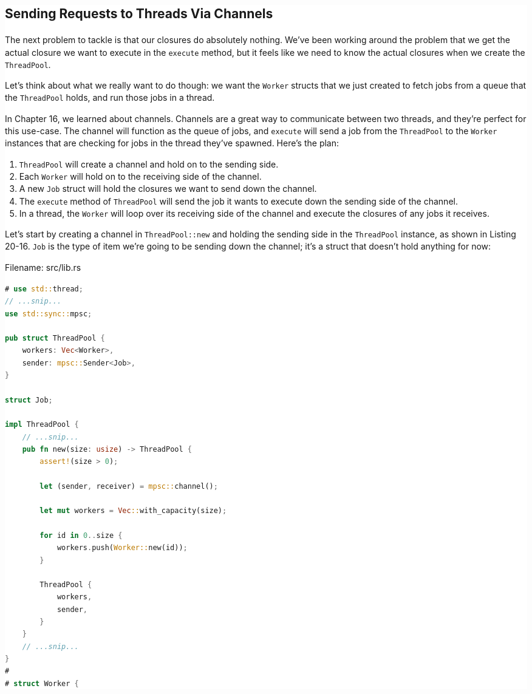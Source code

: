 ## Sending Requests to Threads Via Channels

The next problem to tackle is that our closures do absolutely nothing. We’ve
been working around the problem that we get the actual closure we want to
execute in the `execute` method, but it feels like we need to know the actual
closures when we create the `ThreadPool`.

Let’s think about what we really want to do though: we want the `Worker`
structs that we just created to fetch jobs from a queue that the `ThreadPool`
holds, and run those jobs in a thread.

In Chapter 16, we learned about channels. Channels are a great way to
communicate between two threads, and they’re perfect for this use-case. The
channel will function as the queue of jobs, and `execute` will send a job from
the `ThreadPool` to the `Worker` instances that are checking for jobs in the
thread they’ve spawned. Here’s the plan:

1. `ThreadPool` will create a channel and hold on to the sending side.
2. Each `Worker` will hold on to the receiving side of the channel.
3. A new `Job` struct will hold the closures we want to send down the channel.
4. The `execute` method of `ThreadPool` will send the job it wants
   to execute down the sending side of the channel.
5. In a thread, the `Worker` will loop over its receiving side of the channel
   and execute the closures of any jobs it receives.

Let’s start by creating a channel in `ThreadPool::new` and holding the sending
side in the `ThreadPool` instance, as shown in Listing 20-16. `Job` is the type
of item we’re going to be sending down the channel; it’s a struct that doesn’t
hold anything for now:

<span class="filename">Filename: src/lib.rs</span>

```rust
# use std::thread;
// ...snip...
use std::sync::mpsc;

pub struct ThreadPool {
    workers: Vec<Worker>,
    sender: mpsc::Sender<Job>,
}

struct Job;

impl ThreadPool {
    // ...snip...
    pub fn new(size: usize) -> ThreadPool {
        assert!(size > 0);

        let (sender, receiver) = mpsc::channel();

        let mut workers = Vec::with_capacity(size);

        for id in 0..size {
            workers.push(Worker::new(id));
        }

        ThreadPool {
            workers,
            sender,
        }
    }
    // ...snip...
}
#
# struct Worker {
```